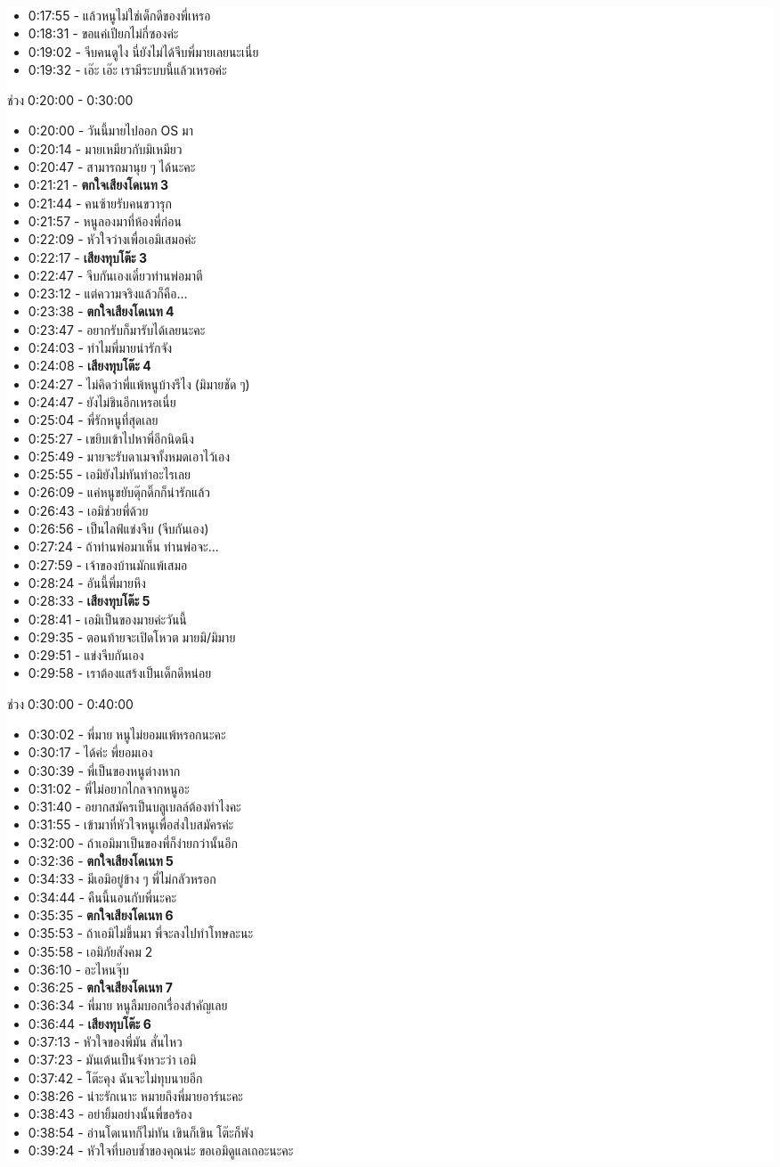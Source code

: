 - 0:17:55 - แล้วหนูไม่ใช่เด็กดีของพี่เหรอ
- 0:18:31 - ขอแค่เปียกไม่กี่ซองค่ะ
- 0:19:02 - จีบคนดูไง นี่ยังไม่ได้จีบพี่มายเลยนะเนี่ย
- 0:19:32 - เอ๊ะ เอ๊ะ เรามีระบบนี้แล้วเหรอค่ะ

ช่วง 0:20:00 - 0:30:00

- 0:20:00 - วันนี้มายไปออก OS มา
- 0:20:14 - มายเหมียวกับมิเหมียว
- 0:20:47 - สามารถมานุย ๆ ได้นะคะ
- 0:21:21 - **ตกใจเสียงโดเนท 3**
- 0:21:44 - คนซ้ายรับคนขวารุก
- 0:21:57 - หนูลองมาที่ห้องพี่ก่อน
- 0:22:09 - หัวใจว่างเพื่อเอมิเสมอค่ะ
- 0:22:17 - **เสียงทุบโต๊ะ 3**
- 0:22:47 - จีบกันเองเดี๋ยวท่านพ่อมาตี
- 0:23:12 - แต่ความจริงแล้วก็คือ...
- 0:23:38 - **ตกใจเสียงโดเนท 4**
- 0:23:47 - อยากรับก็มารับได้เลยนะคะ
- 0:24:03 - ทำไมพี่มายน่ารักจัง
- 0:24:08 - **เสียงทุบโต๊ะ 4**
- 0:24:27 - ไม่คิดว่าพี่แพ้หนูบ้างรึไง (มิมายชัด ๆ)
- 0:24:47 - ยังไม่ชินอีกเหรอเนี่ย
- 0:25:04 - พี่รักหนูที่สุดเลย
- 0:25:27 - เขยิบเข้าไปหาพี่อีกนิดนึง
- 0:25:49 - มายจะรับดาเมจทั้งหมดเอาไว้เอง
- 0:25:55 - เอมิยังไม่ทันทำอะไรเลย
- 0:26:09 - แค่หนูขยับดุ๊กดิ๊กก็น่ารักแล้ว
- 0:26:43 - เอมิช่วยพี่ด้วย
- 0:26:56 - เป็นไลฟ์แข่งจีบ (จีบกันเอง)
- 0:27:24 - ถ้าท่านพ่อมาเห็น ท่านพ่อจะ...
- 0:27:59 - เจ้าของบ้านมักแพ้เสมอ
- 0:28:24 - อันนี้พี่มายหึง
- 0:28:33 - **เสียงทุบโต๊ะ 5**
- 0:28:41 - เอมิเป็นของมายค่ะวันนี้
- 0:29:35 - ตอนท้ายจะเปิดโหวต มายมิ/มิมาย
- 0:29:51 - แข่งจีบกันเอง
- 0:29:58 - เราต้องแสร้งเป็นเด็กดีหน่อย

ช่วง 0:30:00 - 0:40:00

- 0:30:02 - พี่มาย หนูไม่ยอมแพ้หรอกนะคะ
- 0:30:17 - ได้ค่ะ พี่ยอมเอง
- 0:30:39 - พี่เป็นของหนูต่างหาก
- 0:31:02 - พี่ไม่อยากไกลจากหนูอะ
- 0:31:40 - อยากสมัครเป็นบลูเบลล์ต้องทำไงคะ
- 0:31:55 - เข้ามาที่หัวใจหนูเพื่อส่งใบสมัครค่ะ
- 0:32:00 - ถ้าเอมิมาเป็นของพี่ก็ง่ายกว่านั้นอีก
- 0:32:36 - **ตกใจเสียงโดเนท 5**
- 0:34:33 - มีเอมิอยู่ข้าง ๆ พี่ไม่กลัวหรอก
- 0:34:44 - คืนนี้นอนกับพี่นะคะ
- 0:35:35 - **ตกใจเสียงโดเนท 6**
- 0:35:53 - ถ้าเอมิไม่ขึ้นมา พี่จะลงไปทำโทษละนะ
- 0:35:58 - เอมิภัยสังคม 2
- 0:36:10 - อะไหนจุ๊บ
- 0:36:25 - **ตกใจเสียงโดเนท 7**
- 0:36:34 - พี่มาย หนูลืมบอกเรื่องสำคัญเลย
- 0:36:44 - **เสียงทุบโต๊ะ 6**
- 0:37:13 - หัวใจของพี่มัน สั่นไหว
- 0:37:23 - มันเต้นเป็นจังหวะว่า เอมิ
- 0:37:42 - โต๊ะคุง ฉันจะไม่ทุบนายอีก
- 0:38:26 - น่าะรักเนาะ หมายถึงพี่มายอาร์นะคะ
- 0:38:43 - อย่ายิ้มอย่างนั้นพี่ขอร้อง
- 0:38:54 - อ่านโดเนทก็ไม่ทัน เขินก็เขิน โต๊ะก็พัง
- 0:39:24 - หัวใจที่บอบช้ำของคุณน่ะ ขอเอมิดูแลเถอะนะคะ